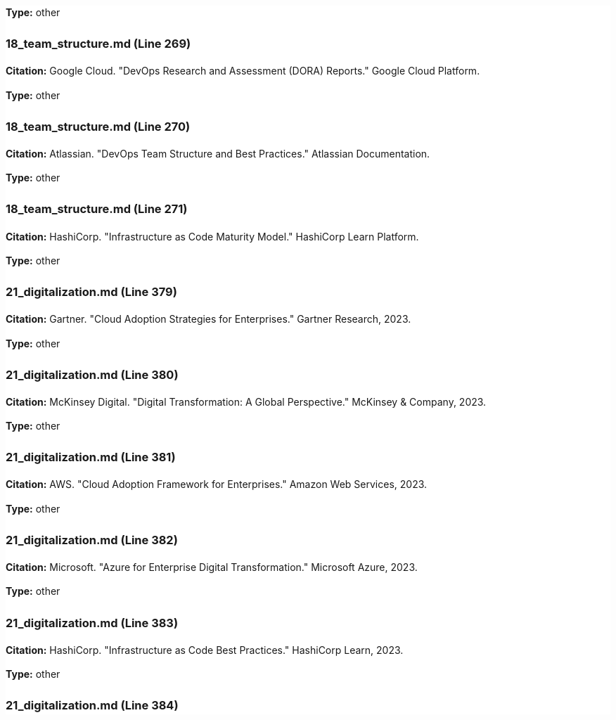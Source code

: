 **Type:** other


### 18_team_structure.md (Line 269)

**Citation:** Google Cloud. "DevOps Research and Assessment (DORA) Reports." Google Cloud Platform.

**Type:** other


### 18_team_structure.md (Line 270)

**Citation:** Atlassian. "DevOps Team Structure and Best Practices." Atlassian Documentation.

**Type:** other


### 18_team_structure.md (Line 271)

**Citation:** HashiCorp. "Infrastructure as Code Maturity Model." HashiCorp Learn Platform.

**Type:** other


### 21_digitalization.md (Line 379)

**Citation:** Gartner. "Cloud Adoption Strategies for Enterprises." Gartner Research, 2023.

**Type:** other


### 21_digitalization.md (Line 380)

**Citation:** McKinsey Digital. "Digital Transformation: A Global Perspective." McKinsey & Company, 2023.

**Type:** other


### 21_digitalization.md (Line 381)

**Citation:** AWS. "Cloud Adoption Framework for Enterprises." Amazon Web Services, 2023.

**Type:** other


### 21_digitalization.md (Line 382)

**Citation:** Microsoft. "Azure for Enterprise Digital Transformation." Microsoft Azure, 2023.

**Type:** other


### 21_digitalization.md (Line 383)

**Citation:** HashiCorp. "Infrastructure as Code Best Practices." HashiCorp Learn, 2023.

**Type:** other


### 21_digitalization.md (Line 384)
